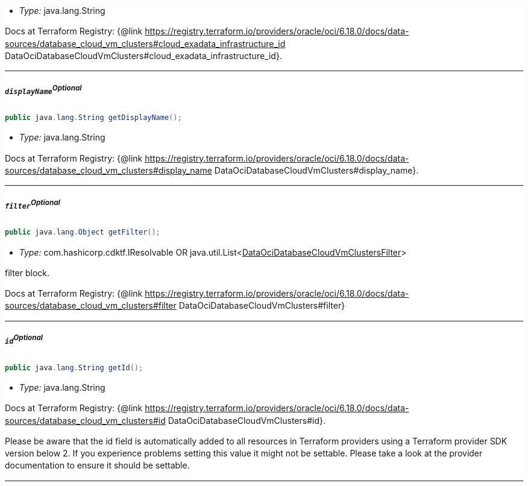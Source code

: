- *Type:* java.lang.String

Docs at Terraform Registry: {@link https://registry.terraform.io/providers/oracle/oci/6.18.0/docs/data-sources/database_cloud_vm_clusters#cloud_exadata_infrastructure_id DataOciDatabaseCloudVmClusters#cloud_exadata_infrastructure_id}.

---

##### `displayName`<sup>Optional</sup> <a name="displayName" id="rhizo-co-terraform-provider-oci.dataOciDatabaseCloudVmClusters.DataOciDatabaseCloudVmClustersConfig.property.displayName"></a>

```java
public java.lang.String getDisplayName();
```

- *Type:* java.lang.String

Docs at Terraform Registry: {@link https://registry.terraform.io/providers/oracle/oci/6.18.0/docs/data-sources/database_cloud_vm_clusters#display_name DataOciDatabaseCloudVmClusters#display_name}.

---

##### `filter`<sup>Optional</sup> <a name="filter" id="rhizo-co-terraform-provider-oci.dataOciDatabaseCloudVmClusters.DataOciDatabaseCloudVmClustersConfig.property.filter"></a>

```java
public java.lang.Object getFilter();
```

- *Type:* com.hashicorp.cdktf.IResolvable OR java.util.List<<a href="#rhizo-co-terraform-provider-oci.dataOciDatabaseCloudVmClusters.DataOciDatabaseCloudVmClustersFilter">DataOciDatabaseCloudVmClustersFilter</a>>

filter block.

Docs at Terraform Registry: {@link https://registry.terraform.io/providers/oracle/oci/6.18.0/docs/data-sources/database_cloud_vm_clusters#filter DataOciDatabaseCloudVmClusters#filter}

---

##### `id`<sup>Optional</sup> <a name="id" id="rhizo-co-terraform-provider-oci.dataOciDatabaseCloudVmClusters.DataOciDatabaseCloudVmClustersConfig.property.id"></a>

```java
public java.lang.String getId();
```

- *Type:* java.lang.String

Docs at Terraform Registry: {@link https://registry.terraform.io/providers/oracle/oci/6.18.0/docs/data-sources/database_cloud_vm_clusters#id DataOciDatabaseCloudVmClusters#id}.

Please be aware that the id field is automatically added to all resources in Terraform providers using a Terraform provider SDK version below 2.
If you experience problems setting this value it might not be settable. Please take a look at the provider documentation to ensure it should be settable.

---